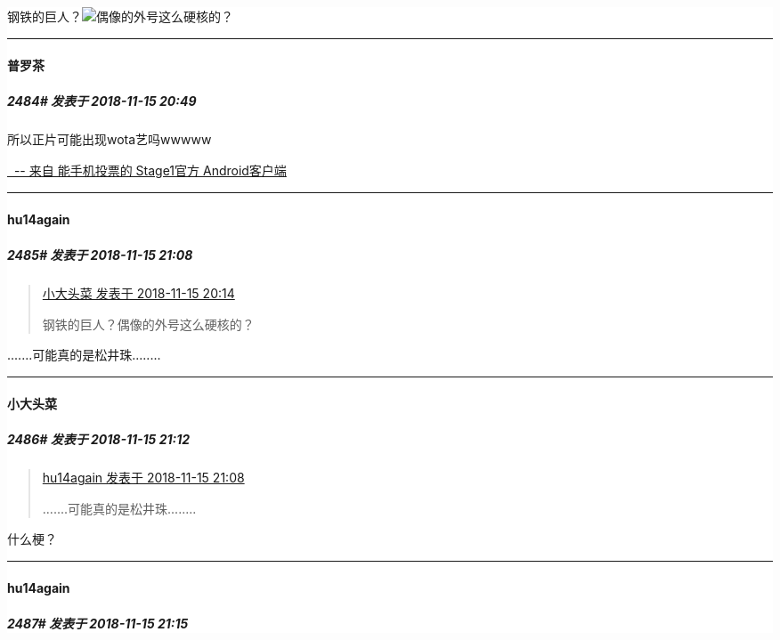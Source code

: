 
钢铁的巨人？<img src="https://static.saraba1st.com/image/smiley/face2017/097.png" referrerpolicy="no-referrer">偶像的外号这么硬核的？







-----

####  普罗茶  
##### 2484#       发表于 2018-11-15 20:49




所以正片可能出现wota艺吗wwwww

[  -- 来自 能手机投票的 Stage1官方 Android客户端](https://www.coolapk.com/apk/140634)







-----

####  hu14again  
##### 2485#       发表于 2018-11-15 21:08



<blockquote><a href="httphttps://bbs.saraba1st.com/2b/forum.php?mod=redirect&amp;goto=findpost&amp;pid=41606648&amp;ptid=1772503" target="_blank">小大头菜 发表于 2018-11-15 20:14</a>

钢铁的巨人？偶像的外号这么硬核的？</blockquote>
.......可能真的是松井珠........







-----

####  小大头菜  
##### 2486#       发表于 2018-11-15 21:12



<blockquote><a href="httphttps://bbs.saraba1st.com/2b/forum.php?mod=redirect&amp;goto=findpost&amp;pid=41607208&amp;ptid=1772503" target="_blank">hu14again 发表于 2018-11-15 21:08</a>

.......可能真的是松井珠........</blockquote>
什么梗？







-----

####  hu14again  
##### 2487#       发表于 2018-11-15 21:15

